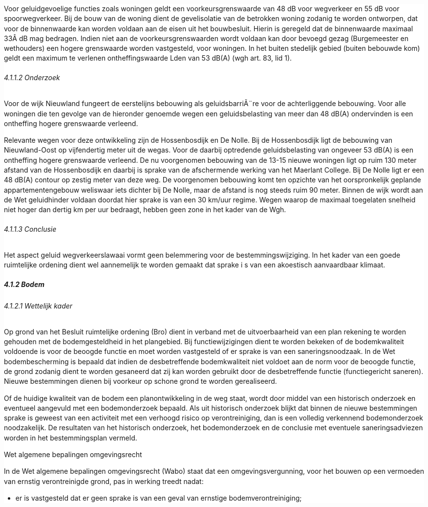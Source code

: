 Voor geluidgevoelige functies zoals woningen geldt een voorkeursgrenswaarde van 48 dB voor wegverkeer en 55 dB voor spoorwegverkeer. Bij de bouw van de woning dient de gevelisolatie van de betrokken woning zodanig te worden ontworpen, dat voor de binnenwaarde kan worden voldaan aan de eisen uit het bouwbesluit. Hierin is geregeld dat de binnenwaarde maximaal 33Â dB mag bedragen. Indien niet aan de voorkeursgrenswaarden wordt voldaan kan door bevoegd gezag (Burgemeester en wethouders) een hogere grenswaarde worden vastgesteld, voor woningen. In het buiten stedelijk gebied (buiten bebouwde kom) geldt een maximum te verlenen ontheffingswaarde Lden van 53 dB(A) (wgh art. 83, lid 1\).

###### 4\.1\.1\.2 Onderzoek

Voor de wijk Nieuwland fungeert de eerstelijns bebouwing als geluidsbarriÃ¨re voor de achterliggende bebouwing. Voor alle woningen die ten gevolge van de hieronder genoemde wegen een geluidsbelasting van meer dan 48 dB(A) ondervinden is een ontheffing hogere grenswaarde verleend.

Relevante wegen voor deze ontwikkeling zijn de Hossenbosdijk en De Nolle. Bij de Hossenbosdijk ligt de bebouwing van Nieuwland\-Oost op vijfendertig meter uit de wegas. Voor de daarbij optredende geluidsbelasting van ongeveer 53 dB(A) is een ontheffing hogere grenswaarde verleend. De nu voorgenomen bebouwing van de 13\-15 nieuwe woningen ligt op ruim 130 meter afstand van de Hossenbosdijk en daarbij is sprake van de afschermende werking van het Maerlant College. Bij De Nolle ligt er een 48 dB(A) contour op zestig meter van deze weg. De voorgenomen bebouwing komt ten opzichte van het oorspronkelijk geplande appartementengebouw weliswaar iets dichter bij De Nolle, maar de afstand is nog steeds ruim 90 meter. Binnen de wijk wordt aan de Wet geluidhinder voldaan doordat hier sprake is van een 30 km/uur regime. Wegen waarop de maximaal toegelaten snelheid niet hoger dan dertig km per uur bedraagt, hebben geen zone in het kader van de Wgh.

###### 4\.1\.1\.3 Conclusie

Het aspect geluid wegverkeerslawaai vormt geen belemmering voor de bestemmingswijziging. In het kader van een goede ruimtelijke ordening dient wel aannemelijk te worden gemaakt dat sprake i s van een akoestisch aanvaardbaar klimaat.

##### 4\.1\.2 Bodem

###### 4\.1\.2\.1 Wettelijk kader

Op grond van het Besluit ruimtelijke ordening (Bro) dient in verband met de uitvoerbaarheid van een plan rekening te worden gehouden met de bodemgesteldheid in het plangebied. Bij functiewijzigingen dient te worden bekeken of de bodemkwaliteit voldoende is voor de beoogde functie en moet worden vastgesteld of er sprake is van een saneringsnoodzaak. In de Wet bodembescherming is bepaald dat indien de desbetreffende bodemkwaliteit niet voldoet aan de norm voor de beoogde functie, de grond zodanig dient te worden gesaneerd dat zij kan worden gebruikt door de desbetreffende functie (functiegericht saneren). Nieuwe bestemmingen dienen bij voorkeur op schone grond te worden gerealiseerd.

Of de huidige kwaliteit van de bodem een planontwikkeling in de weg staat, wordt door middel van een historisch onderzoek en eventueel aangevuld met een bodemonderzoek bepaald. Als uit historisch onderzoek blijkt dat binnen de nieuwe bestemmingen sprake is geweest van een activiteit met een verhoogd risico op verontreiniging, dan is een volledig verkennend bodemonderzoek noodzakelijk. De resultaten van het historisch onderzoek, het bodemonderzoek en de conclusie met eventuele saneringsadviezen worden in het bestemmingsplan vermeld.

Wet algemene bepalingen omgevingsrecht

In de Wet algemene bepalingen omgevingsrecht (Wabo) staat dat een omgevingsvergunning, voor het bouwen op een vermoeden van ernstig verontreinigde grond, pas in werking treedt nadat:

* er is vastgesteld dat er geen sprake is van een geval van ernstige bodemverontreiniging;
